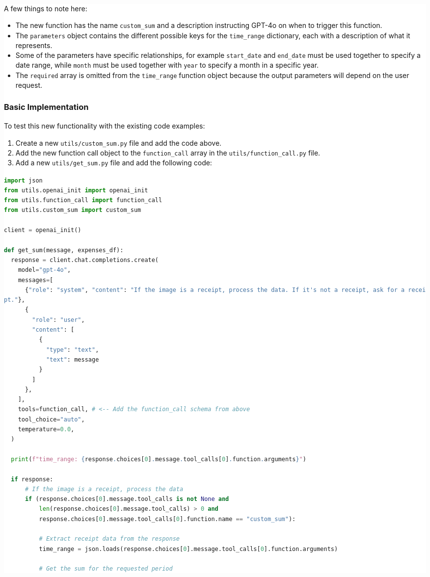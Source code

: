 A few things to note here:

-   The new function has the name `custom_sum` and a description
    instructing GPT-4o on when to trigger this function.
-   The `parameters` object contains the different possible keys for the
    `time_range` dictionary, each with a description of what it
    represents.
-   Some of the parameters have specific relationships, for example
    `start_date` and `end_date` must be used together to specify a date
    range, while `month` must be used together with `year` to specify a
    month in a specific year.
-   The `required` array is omitted from the `time_range` function
    object because the output parameters will depend on the user
    request.

### Basic Implementation

To test this new functionality with the existing code examples:

1.  Create a new `utils/custom_sum.py` file and add the code above.
2.  Add the new function call object to the `function_call` array in the
    `utils/function_call.py` file.
3.  Add a new `utils/get_sum.py` file and add the following code:

```python
import json
from utils.openai_init import openai_init
from utils.function_call import function_call
from utils.custom_sum import custom_sum

client = openai_init()

def get_sum(message, expenses_df):
  response = client.chat.completions.create(
    model="gpt-4o",
    messages=[
      {"role": "system", "content": "If the image is a receipt, process the data. If it's not a receipt, ask for a receipt."},
      {
        "role": "user",
        "content": [
          {
            "type": "text",
            "text": message
          }
        ]
      },
    ],
    tools=function_call, # <-- Add the function_call schema from above
    tool_choice="auto",
    temperature=0.0,
  )

  print(f"time_range: {response.choices[0].message.tool_calls[0].function.arguments}")

  if response:
      # If the image is a receipt, process the data
      if (response.choices[0].message.tool_calls is not None and
          len(response.choices[0].message.tool_calls) > 0 and
          response.choices[0].message.tool_calls[0].function.name == "custom_sum"):

          # Extract receipt data from the response
          time_range = json.loads(response.choices[0].message.tool_calls[0].function.arguments)

          # Get the sum for the requested period
```